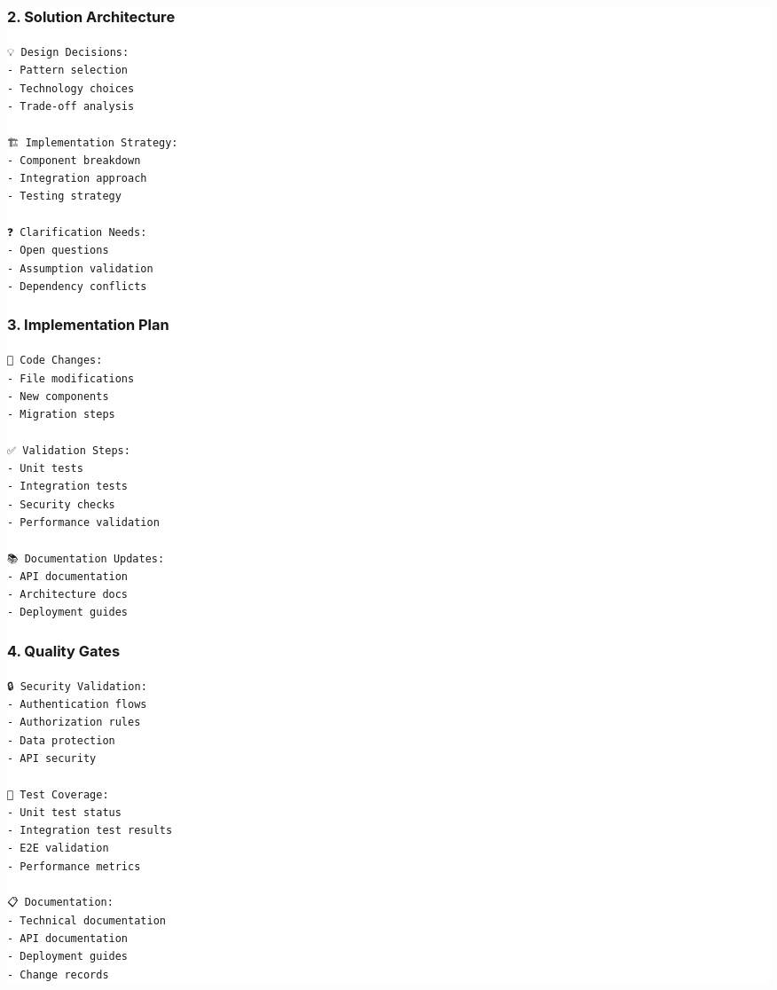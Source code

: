 ### 2. Solution Architecture
```
💡 Design Decisions:
- Pattern selection
- Technology choices
- Trade-off analysis

🏗️ Implementation Strategy:
- Component breakdown
- Integration approach
- Testing strategy

❓ Clarification Needs:
- Open questions
- Assumption validation
- Dependency conflicts
```

### 3. Implementation Plan
```
📝 Code Changes:
- File modifications
- New components
- Migration steps

✅ Validation Steps:
- Unit tests
- Integration tests
- Security checks
- Performance validation

📚 Documentation Updates:
- API documentation
- Architecture docs
- Deployment guides
```

### 4. Quality Gates
```
🔒 Security Validation:
- Authentication flows
- Authorization rules
- Data protection
- API security

🧪 Test Coverage:
- Unit test status
- Integration test results
- E2E validation
- Performance metrics

📋 Documentation:
- Technical documentation
- API documentation
- Deployment guides
- Change records
```
